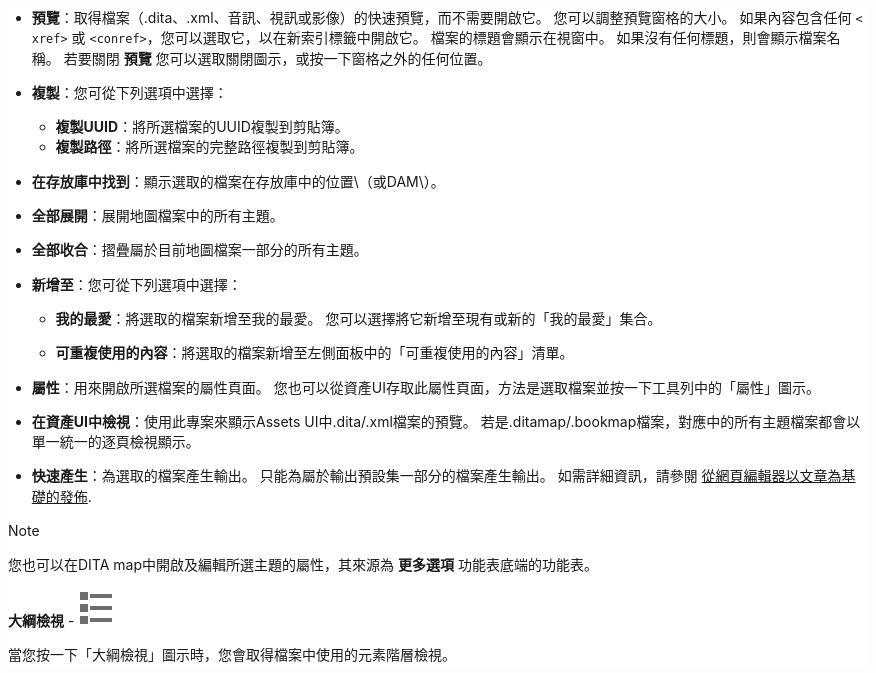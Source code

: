- **預覽**：取得檔案（.dita、.xml、音訊、視訊或影像）的快速預覽，而不需要開啟它。 您可以調整預覽窗格的大小。 如果內容包含任何 `<xref>` 或 `<conref>`，您可以選取它，以在新索引標籤中開啟它。  檔案的標題會顯示在視窗中。 如果沒有任何標題，則會顯示檔案名稱。 若要關閉 **預覽** 您可以選取關閉圖示，或按一下窗格之外的任何位置。
- **複製**：您可從下列選項中選擇：
   - **複製UUID**：將所選檔案的UUID複製到剪貼簿。
   - **複製路徑**：將所選檔案的完整路徑複製到剪貼簿。


- **在存放庫中找到**：顯示選取的檔案在存放庫中的位置\（或DAM\）。
- **全部展開**：展開地圖檔案中的所有主題。

- **全部收合**：摺疊屬於目前地圖檔案一部分的所有主題。

- **新增至**：您可從下列選項中選擇：
   - **我的最愛**：將選取的檔案新增至我的最愛。 您可以選擇將它新增至現有或新的「我的最愛」集合。

   - **可重複使用的內容**：將選取的檔案新增至左側面板中的「可重複使用的內容」清單。

- **屬性**：用來開啟所選檔案的屬性頁面。 您也可以從資產UI存取此屬性頁面，方法是選取檔案並按一下工具列中的「屬性」圖示。

- **在資產UI中檢視**：使用此專案來顯示Assets UI中.dita/.xml檔案的預覽。 若是.ditamap/.bookmap檔案，對應中的所有主題檔案都會以單一統一的逐頁檢視顯示。

- **快速產生**：為選取的檔案產生輸出。 只能為屬於輸出預設集一部分的檔案產生輸出。 如需詳細資訊，請參閱 [從網頁編輯器以文章為基礎的發佈](web-editor-article-publishing.md#id218CK0U019I).

>[!NOTE]
>
> 您也可以在DITA map中開啟及編輯所選主題的屬性，其來源為 **更多選項** 功能表底端的功能表。

**大綱檢視** -  ![](images/outline-icon.svg)

當您按一下「大綱檢視」圖示時，您會取得檔案中使用的元素階層檢視。
